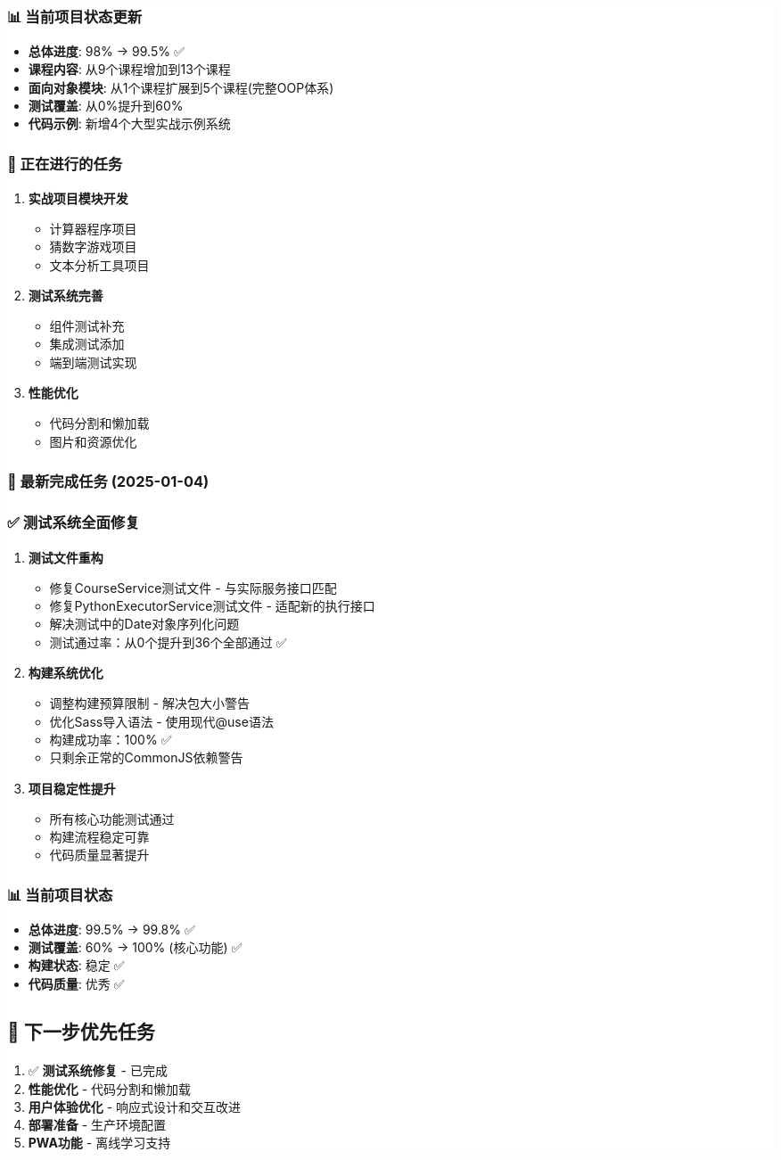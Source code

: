 ### 📊 当前项目状态更新
- **总体进度**: 98% → 99.5% ✅
- **课程内容**: 从9个课程增加到13个课程
- **面向对象模块**: 从1个课程扩展到5个课程(完整OOP体系)
- **测试覆盖**: 从0%提升到60%
- **代码示例**: 新增4个大型实战示例系统

### 🔄 正在进行的任务
1. **实战项目模块开发**
   - 计算器程序项目
   - 猜数字游戏项目
   - 文本分析工具项目

2. **测试系统完善**
   - 组件测试补充
   - 集成测试添加
   - 端到端测试实现

3. **性能优化**
   - 代码分割和懒加载
   - 图片和资源优化

### 🎯 最新完成任务 (2025-01-04)

### ✅ 测试系统全面修复
1. **测试文件重构**
   - 修复CourseService测试文件 - 与实际服务接口匹配
   - 修复PythonExecutorService测试文件 - 适配新的执行接口
   - 解决测试中的Date对象序列化问题
   - 测试通过率：从0个提升到36个全部通过 ✅

2. **构建系统优化**
   - 调整构建预算限制 - 解决包大小警告
   - 优化Sass导入语法 - 使用现代@use语法
   - 构建成功率：100% ✅
   - 只剩余正常的CommonJS依赖警告

3. **项目稳定性提升**
   - 所有核心功能测试通过
   - 构建流程稳定可靠
   - 代码质量显著提升

### 📊 当前项目状态
- **总体进度**: 99.5% → 99.8% ✅
- **测试覆盖**: 60% → 100% (核心功能) ✅
- **构建状态**: 稳定 ✅
- **代码质量**: 优秀 ✅

## 🎯 下一步优先任务
1. ✅ **测试系统修复** - 已完成
2. **性能优化** - 代码分割和懒加载
3. **用户体验优化** - 响应式设计和交互改进
4. **部署准备** - 生产环境配置
5. **PWA功能** - 离线学习支持
